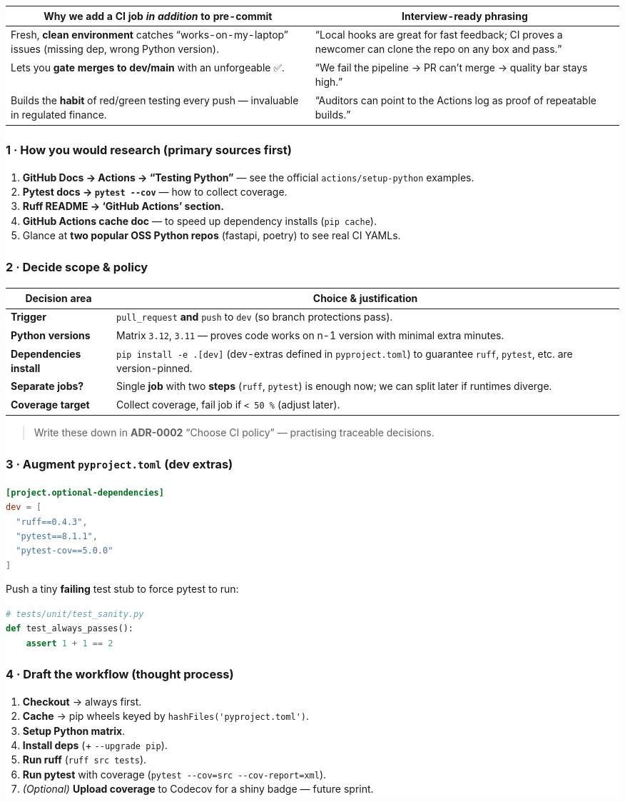 | Why we add a CI job *in addition* to pre-commit                                                       | Interview-ready phrasing                                                                                |
|-------------------------------------------------------------------------------------------------------|---------------------------------------------------------------------------------------------------------|
| Fresh, **clean environment** catches “works-on-my-laptop” issues (missing dep, wrong Python version). | “Local hooks are great for fast feedback; CI proves a newcomer can clone the repo on any box and pass.” |
| Lets you **gate merges to dev/main** with an unforgeable ✅.                                           | “We fail the pipeline → PR can’t merge → quality bar stays high.”                                       |
| Builds the **habit** of red/green testing every push — invaluable in regulated finance.               | “Auditors can point to the Actions log as proof of repeatable builds.”                                  |

### 1 · How you would research (primary sources first)

1. **GitHub Docs → Actions → “Testing Python”** — see the official `actions/setup-python` examples.
2. **Pytest docs → `pytest --cov`** — how to collect coverage.
3. **Ruff README → ‘GitHub Actions’ section.**
4. **GitHub Actions cache doc** — to speed up dependency installs (`pip cache`).
5. Glance at **two popular OSS Python repos** (fastapi, poetry) to see real CI YAMLs.


### 2 · Decide scope & policy

| Decision area            | Choice & justification                                                                                                   |
|--------------------------|--------------------------------------------------------------------------------------------------------------------------|
| **Trigger**              | `pull_request` **and** `push` to `dev` (so branch protections pass).                                                     |
| **Python versions**      | Matrix `3.12`, `3.11` — proves code works on n-1 version with minimal extra minutes.                                     |
| **Dependencies install** | `pip install -e .[dev]` (dev-extras defined in `pyproject.toml`) to guarantee `ruff`, `pytest`, etc. are version-pinned. |
| **Separate jobs?**       | Single **job** with two **steps** (`ruff`, `pytest`) is enough now; we can split later if runtimes diverge.              |
| **Coverage target**      | Collect coverage, fail job if `< 50 %` (adjust later).                                                                   |

> Write these down in **ADR-0002** “Choose CI policy” — practising traceable decisions.


### 3 · Augment `pyproject.toml` (dev extras)

```toml
[project.optional-dependencies]
dev = [
  "ruff==0.4.3",
  "pytest==8.1.1",
  "pytest-cov==5.0.0"
]
```

Push a tiny **failing** test stub to force pytest to run:

```python
# tests/unit/test_sanity.py
def test_always_passes():
    assert 1 + 1 == 2
```

### 4 · Draft the workflow (thought process)

1. **Checkout** → always first.
2. **Cache** → pip wheels keyed by `hashFiles('pyproject.toml')`.
3. **Setup Python matrix**.
4. **Install deps** (+ `--upgrade pip`).
5. **Run ruff** (`ruff src tests`).
6. **Run pytest** with coverage (`pytest --cov=src --cov-report=xml`).
7. *(Optional)* **Upload coverage** to Codecov for a shiny badge — future sprint.
